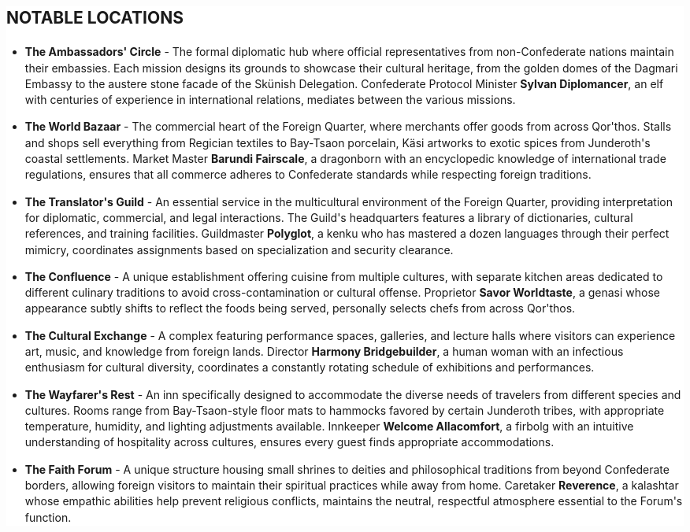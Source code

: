 ## NOTABLE LOCATIONS

- **The Ambassadors' Circle** - The formal diplomatic hub where official
  representatives from non-Confederate nations maintain their embassies. Each
  mission designs its grounds to showcase their cultural heritage, from the
  golden domes of the Dagmari Embassy to the austere stone facade of the Skünish
  Delegation. Confederate Protocol Minister **Sylvan Diplomancer**, an elf with
  centuries of experience in international relations, mediates between the
  various missions.

- **The World Bazaar** - The commercial heart of the Foreign Quarter, where
  merchants offer goods from across Qor'thos. Stalls and shops sell everything
  from Regician textiles to Bay-Tsaon porcelain, Käsi artworks to exotic spices
  from Junderoth's coastal settlements. Market Master **Barundi Fairscale**, a
  dragonborn with an encyclopedic knowledge of international trade regulations,
  ensures that all commerce adheres to Confederate standards while respecting
  foreign traditions.

- **The Translator's Guild** - An essential service in the multicultural
  environment of the Foreign Quarter, providing interpretation for diplomatic,
  commercial, and legal interactions. The Guild's headquarters features a
  library of dictionaries, cultural references, and training facilities.
  Guildmaster **Polyglot**, a kenku who has mastered a dozen languages through
  their perfect mimicry, coordinates assignments based on specialization and
  security clearance.

- **The Confluence** - A unique establishment offering cuisine from multiple
  cultures, with separate kitchen areas dedicated to different culinary
  traditions to avoid cross-contamination or cultural offense. Proprietor
  **Savor Worldtaste**, a genasi whose appearance subtly shifts to reflect the
  foods being served, personally selects chefs from across Qor'thos.

- **The Cultural Exchange** - A complex featuring performance spaces, galleries,
  and lecture halls where visitors can experience art, music, and knowledge from
  foreign lands. Director **Harmony Bridgebuilder**, a human woman with an
  infectious enthusiasm for cultural diversity, coordinates a constantly
  rotating schedule of exhibitions and performances.

- **The Wayfarer's Rest** - An inn specifically designed to accommodate the
  diverse needs of travelers from different species and cultures. Rooms range
  from Bay-Tsaon-style floor mats to hammocks favored by certain Junderoth
  tribes, with appropriate temperature, humidity, and lighting adjustments
  available. Innkeeper **Welcome Allacomfort**, a firbolg with an intuitive
  understanding of hospitality across cultures, ensures every guest finds
  appropriate accommodations.

- **The Faith Forum** - A unique structure housing small shrines to deities and
  philosophical traditions from beyond Confederate borders, allowing foreign
  visitors to maintain their spiritual practices while away from home. Caretaker
  **Reverence**, a kalashtar whose empathic abilities help prevent religious
  conflicts, maintains the neutral, respectful atmosphere essential to the
  Forum's function.
